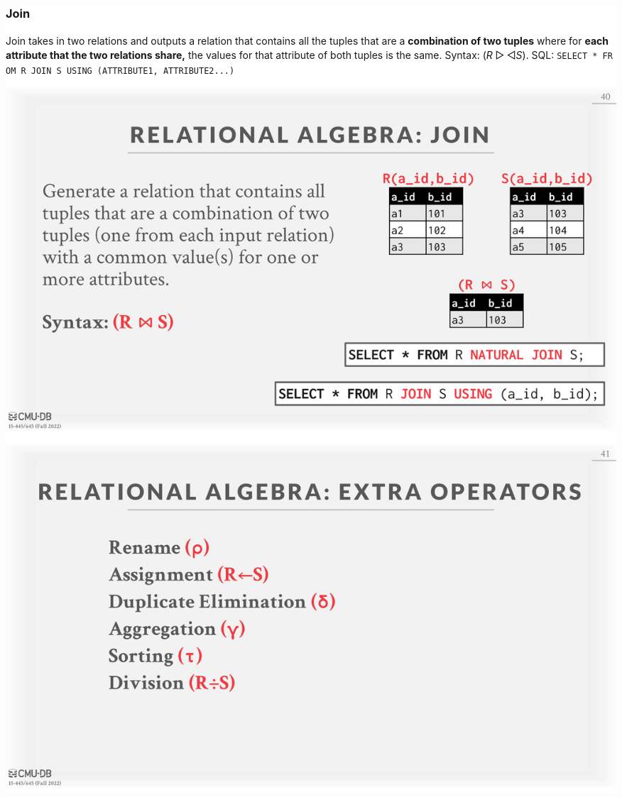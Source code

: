 
### Join

Join takes in two relations and outputs a relation that contains all the tuples that are a **combination of two tuples** where for **each attribute that the two relations share,** the values for that attribute of both tuples is the same. Syntax: $(R ▷◁ S)$. SQL: `SELECT * FROM R JOIN S USING (ATTRIBUTE1, ATTRIBUTE2...)`

![01-introduction\_43.png](assets/1677688051285-5e0e68d2-1866-4dfe-b7db-a157312ceade.png)

![01-introduction\_44.png](assets/1677688051782-c5a8c1b8-b859-40a0-975e-0c4622f63121.png)
